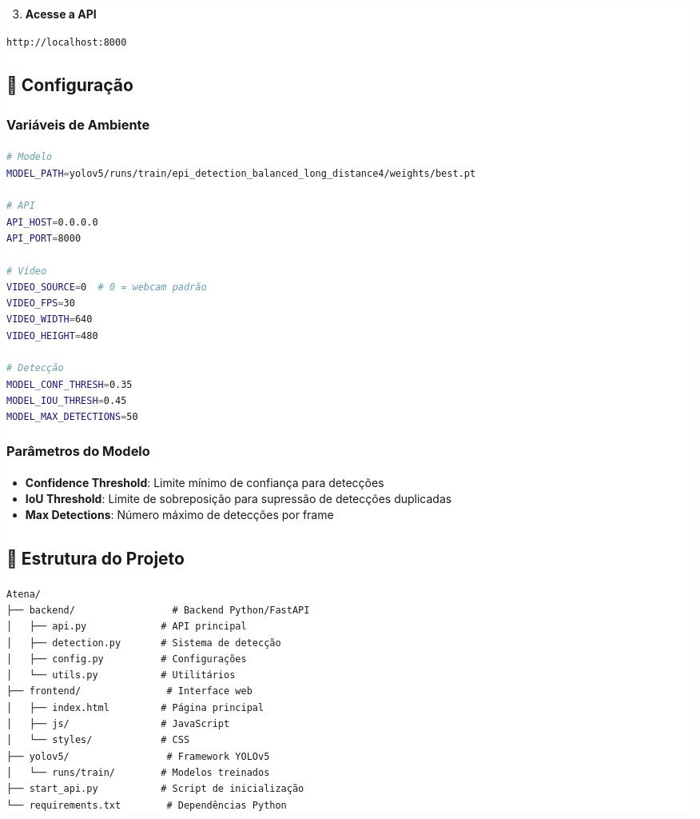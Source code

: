 3. **Acesse a API**
```
http://localhost:8000
```

## 🔧 Configuração

### Variáveis de Ambiente

```bash
# Modelo
MODEL_PATH=yolov5/runs/train/epi_detection_balanced_long_distance4/weights/best.pt

# API
API_HOST=0.0.0.0
API_PORT=8000

# Vídeo
VIDEO_SOURCE=0  # 0 = webcam padrão
VIDEO_FPS=30
VIDEO_WIDTH=640
VIDEO_HEIGHT=480

# Detecção
MODEL_CONF_THRESH=0.35
MODEL_IOU_THRESH=0.45
MODEL_MAX_DETECTIONS=50
```

### Parâmetros do Modelo

- **Confidence Threshold**: Limite mínimo de confiança para detecções
- **IoU Threshold**: Limite de sobreposição para supressão de detecções duplicadas
- **Max Detections**: Número máximo de detecções por frame

## 📁 Estrutura do Projeto

```
Atena/
├── backend/                 # Backend Python/FastAPI
│   ├── api.py             # API principal
│   ├── detection.py       # Sistema de detecção
│   ├── config.py          # Configurações
│   └── utils.py           # Utilitários
├── frontend/               # Interface web
│   ├── index.html         # Página principal
│   ├── js/                # JavaScript
│   └── styles/            # CSS
├── yolov5/                 # Framework YOLOv5
│   └── runs/train/        # Modelos treinados
├── start_api.py           # Script de inicialização
└── requirements.txt        # Dependências Python
```
